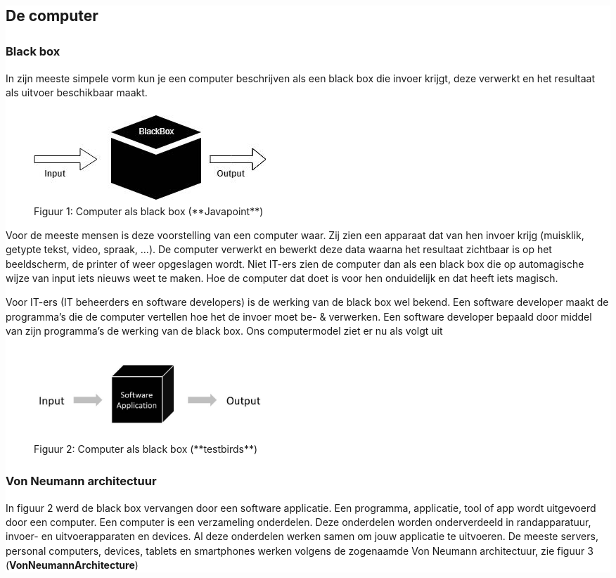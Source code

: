 ## De computer
### Black box
In zijn meeste simpele vorm kun je een computer beschrijven als een black box
die invoer krijgt, deze verwerkt en het resultaat als uitvoer beschikbaar maakt.

<figure>
    <img src="/_assets/pres_computer/blackbox.jpg" width="330" height="129" alt="Computer als black box">
    <figcaption>Figuur 1: Computer als black box (**Javapoint**)</figcaption>
</figure>

Voor de meeste mensen is deze voorstelling van een computer waar. Zij zien een
apparaat dat van hen invoer krijg (muisklik, getypte tekst, video, spraak, ...). De
computer verwerkt en bewerkt deze data waarna het resultaat zichtbaar is op het
beeldscherm, de printer of weer opgeslagen wordt. Niet IT-ers zien de computer dan als een black box die op automagische wijze van input iets nieuws weet te maken. Hoe de computer dat doet is voor hen onduidelijk en dat heeft iets magisch.

Voor IT-ers (IT beheerders en software developers) is de werking van de black box
wel bekend. Een software developer maakt de programma’s die de computer vertellen
hoe het de invoer moet be- & verwerken. Een software developer bepaald
door middel van zijn programma’s de werking van de black box.
Ons computermodel ziet er nu als volgt uit

<figure>
    <img src="/_assets/pres_computer/computer_blackbox.jpg" width="330" height="129" alt="Computer als black box">
    <figcaption>Figuur 2: Computer als black box (**testbirds**)</figcaption>
</figure>

### Von Neumann architectuur
In figuur 2 werd de black box vervangen door een software applicatie. Een programma,
applicatie, tool of app wordt uitgevoerd door een computer. Een computer
is een verzameling onderdelen. Deze onderdelen worden onderverdeeld
in randapparatuur, invoer- en uitvoerapparaten en devices. Al deze onderdelen
werken samen om jouw applicatie te uitvoeren.
De meeste servers, personal computers, devices, tablets en smartphones werken
volgens de zogenaamde Von Neumann architectuur, zie figuur 3 (**VonNeumannArchitecture**)
